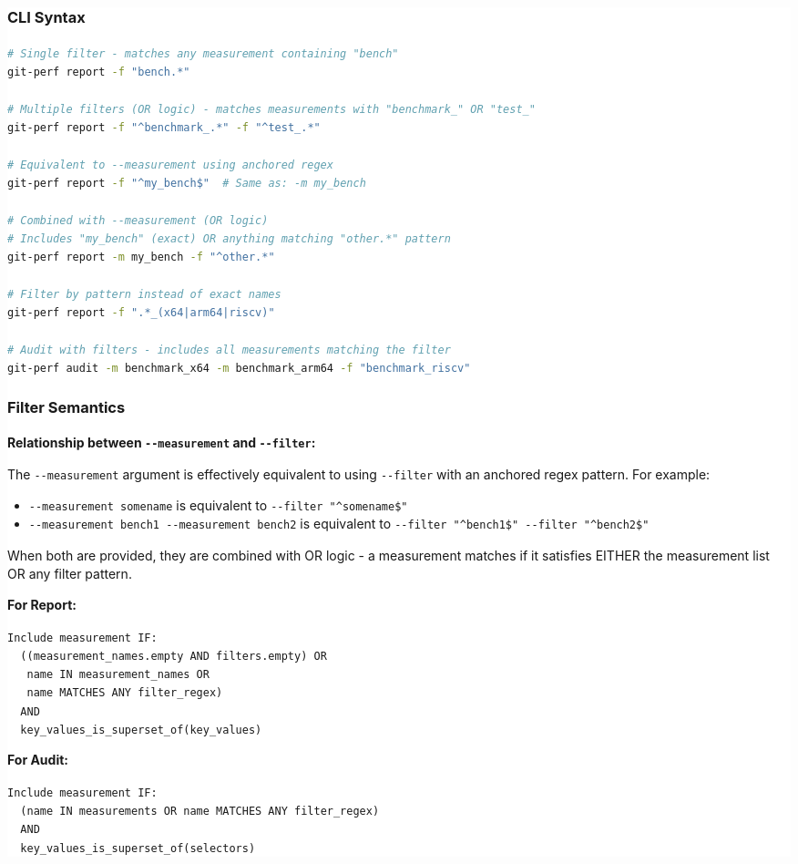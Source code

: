 ### CLI Syntax

```bash
# Single filter - matches any measurement containing "bench"
git-perf report -f "bench.*"

# Multiple filters (OR logic) - matches measurements with "benchmark_" OR "test_"
git-perf report -f "^benchmark_.*" -f "^test_.*"

# Equivalent to --measurement using anchored regex
git-perf report -f "^my_bench$"  # Same as: -m my_bench

# Combined with --measurement (OR logic)
# Includes "my_bench" (exact) OR anything matching "other.*" pattern
git-perf report -m my_bench -f "^other.*"

# Filter by pattern instead of exact names
git-perf report -f ".*_(x64|arm64|riscv)"

# Audit with filters - includes all measurements matching the filter
git-perf audit -m benchmark_x64 -m benchmark_arm64 -f "benchmark_riscv"
```

### Filter Semantics

**Relationship between `--measurement` and `--filter`:**

The `--measurement` argument is effectively equivalent to using `--filter` with an anchored regex pattern. For example:
- `--measurement somename` is equivalent to `--filter "^somename$"`
- `--measurement bench1 --measurement bench2` is equivalent to `--filter "^bench1$" --filter "^bench2$"`

When both are provided, they are combined with OR logic - a measurement matches if it satisfies EITHER the measurement list OR any filter pattern.

**For Report:**
```
Include measurement IF:
  ((measurement_names.empty AND filters.empty) OR
   name IN measurement_names OR
   name MATCHES ANY filter_regex)
  AND
  key_values_is_superset_of(key_values)
```

**For Audit:**
```
Include measurement IF:
  (name IN measurements OR name MATCHES ANY filter_regex)
  AND
  key_values_is_superset_of(selectors)
```
